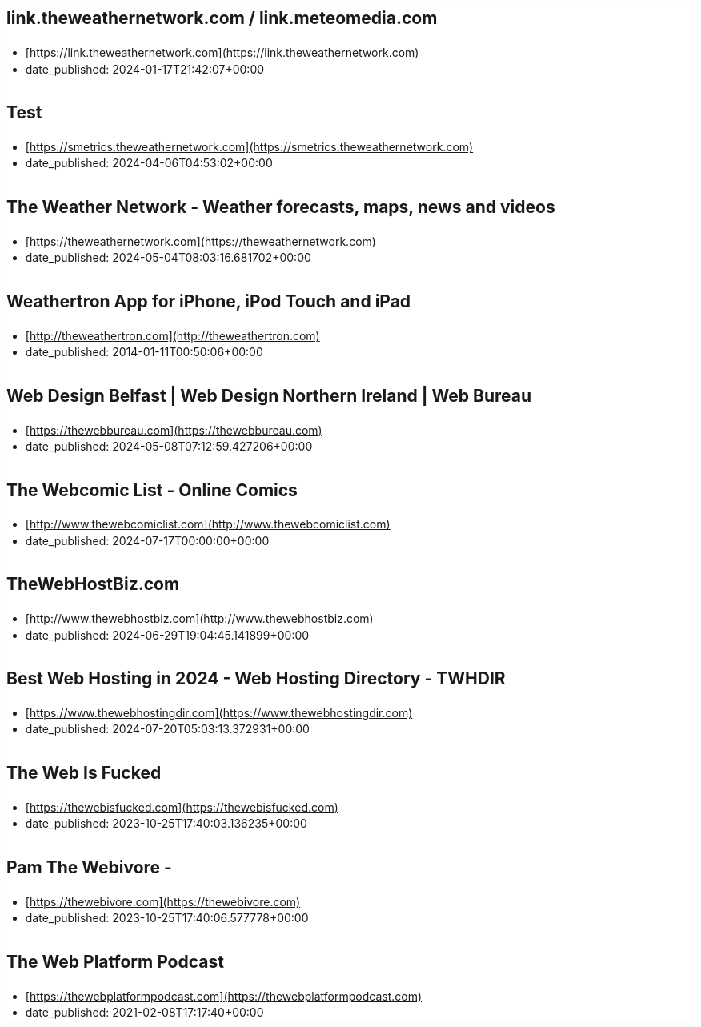  ## link.theweathernetwork.com / link.meteomedia.com
 - [https://link.theweathernetwork.com](https://link.theweathernetwork.com)
 - date_published: 2024-01-17T21:42:07+00:00

 ## Test
 - [https://smetrics.theweathernetwork.com](https://smetrics.theweathernetwork.com)
 - date_published: 2024-04-06T04:53:02+00:00

 ## The Weather Network - Weather forecasts, maps, news and videos
 - [https://theweathernetwork.com](https://theweathernetwork.com)
 - date_published: 2024-05-04T08:03:16.681702+00:00

 ## Weathertron App for iPhone, iPod Touch and iPad
 - [http://theweathertron.com](http://theweathertron.com)
 - date_published: 2014-01-11T00:50:06+00:00

 ## Web Design Belfast | Web Design Northern Ireland | Web Bureau
 - [https://thewebbureau.com](https://thewebbureau.com)
 - date_published: 2024-05-08T07:12:59.427206+00:00

 ## The Webcomic List - Online Comics
 - [http://www.thewebcomiclist.com](http://www.thewebcomiclist.com)
 - date_published: 2024-07-17T00:00:00+00:00

 ## TheWebHostBiz.com
 - [http://www.thewebhostbiz.com](http://www.thewebhostbiz.com)
 - date_published: 2024-06-29T19:04:45.141899+00:00

 ## Best Web Hosting in 2024 - Web Hosting Directory - TWHDIR
 - [https://www.thewebhostingdir.com](https://www.thewebhostingdir.com)
 - date_published: 2024-07-20T05:03:13.372931+00:00

 ## The Web Is Fucked
 - [https://thewebisfucked.com](https://thewebisfucked.com)
 - date_published: 2023-10-25T17:40:03.136235+00:00

 ## Pam The Webivore -
 - [https://thewebivore.com](https://thewebivore.com)
 - date_published: 2023-10-25T17:40:06.577778+00:00

 ## The Web Platform Podcast
 - [https://thewebplatformpodcast.com](https://thewebplatformpodcast.com)
 - date_published: 2021-02-08T17:17:40+00:00
